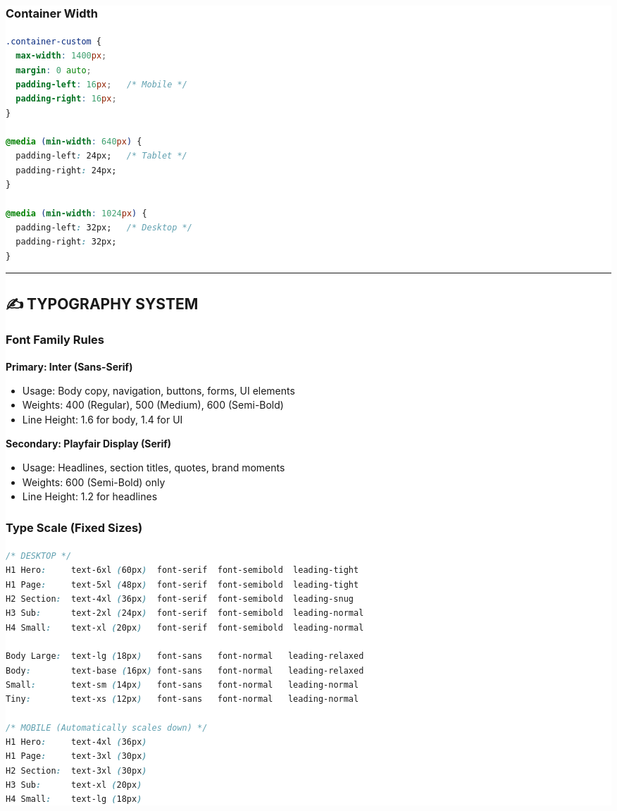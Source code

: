 ```css
```

### Container Width
```css
.container-custom {
  max-width: 1400px;
  margin: 0 auto;
  padding-left: 16px;   /* Mobile */
  padding-right: 16px;
}

@media (min-width: 640px) {
  padding-left: 24px;   /* Tablet */
  padding-right: 24px;
}

@media (min-width: 1024px) {
  padding-left: 32px;   /* Desktop */
  padding-right: 32px;
}
```

---

## ✍️ TYPOGRAPHY SYSTEM

### Font Family Rules

**Primary: Inter (Sans-Serif)**
- Usage: Body copy, navigation, buttons, forms, UI elements
- Weights: 400 (Regular), 500 (Medium), 600 (Semi-Bold)
- Line Height: 1.6 for body, 1.4 for UI

**Secondary: Playfair Display (Serif)**
- Usage: Headlines, section titles, quotes, brand moments
- Weights: 600 (Semi-Bold) only
- Line Height: 1.2 for headlines

### Type Scale (Fixed Sizes)

```css
/* DESKTOP */
H1 Hero:     text-6xl (60px)  font-serif  font-semibold  leading-tight
H1 Page:     text-5xl (48px)  font-serif  font-semibold  leading-tight
H2 Section:  text-4xl (36px)  font-serif  font-semibold  leading-snug
H3 Sub:      text-2xl (24px)  font-serif  font-semibold  leading-normal
H4 Small:    text-xl (20px)   font-serif  font-semibold  leading-normal

Body Large:  text-lg (18px)   font-sans   font-normal   leading-relaxed
Body:        text-base (16px) font-sans   font-normal   leading-relaxed
Small:       text-sm (14px)   font-sans   font-normal   leading-normal
Tiny:        text-xs (12px)   font-sans   font-normal   leading-normal

/* MOBILE (Automatically scales down) */
H1 Hero:     text-4xl (36px)
H1 Page:     text-3xl (30px)
H2 Section:  text-3xl (30px)
H3 Sub:      text-xl (20px)
H4 Small:    text-lg (18px)
```
